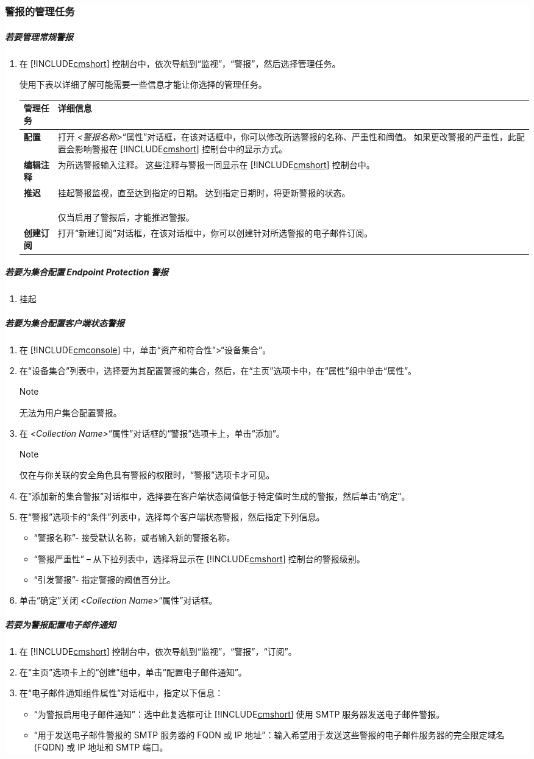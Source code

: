 ###  <a name="BKMK_Manage"></a> 警报的管理任务  
  
##### 若要管理常规警报  
  
1.  在 [!INCLUDE[cmshort](../LocTest/includes/cmshort_md.md)] 控制台中，依次导航到“监视”，“警报”，然后选择管理任务。  
  
     使用下表以详细了解可能需要一些信息才能让你选择的管理任务。  
  
    |管理任务|详细信息|  
    |----------|----------|  
    |**配置**|打开 *\<警报名称\>*“属性”对话框，在该对话框中，你可以修改所选警报的名称、严重性和阈值。 如果更改警报的严重性，此配置会影响警报在 [!INCLUDE[cmshort](../LocTest/includes/cmshort_md.md)] 控制台中的显示方式。|  
    |**编辑注释**|为所选警报输入注释。 这些注释与警报一同显示在 [!INCLUDE[cmshort](../LocTest/includes/cmshort_md.md)] 控制台中。|  
    |**推迟**|挂起警报监视，直至达到指定的日期。 达到指定日期时，将更新警报的状态。<br /><br /> 仅当启用了警报后，才能推迟警报。|  
    |**创建订阅**|打开“新建订阅”对话框，在该对话框中，你可以创建针对所选警报的电子邮件订阅。|  
  
##### 若要为集合配置 Endpoint Protection 警报  
  
1.  挂起  
  
##### 若要为集合配置客户端状态警报  
  
1.  在 [!INCLUDE[cmconsole](../LocTest/includes/cmconsole_md.md)] 中，单击“资产和符合性”\>“设备集合”。  
  
2.  在“设备集合”列表中，选择要为其配置警报的集合，然后，在“主页”选项卡中，在“属性”组中单击“属性”。  
  
    > [!NOTE]  
    >  无法为用户集合配置警报。  
  
3.  在 *\<Collection Name\>*“属性”对话框的“警报”选项卡上，单击“添加”。  
  
    > [!NOTE]  
    >  仅在与你关联的安全角色具有警报的权限时，“警报”选项卡才可见。  
  
4.  在“添加新的集合警报”对话框中，选择要在客户端状态阈值低于特定值时生成的警报，然后单击“确定”。  
  
5.  在“警报”选项卡的“条件”列表中，选择每个客户端状态警报，然后指定下列信息。  
  
    -   “警报名称”\- 接受默认名称，或者输入新的警报名称。  
  
    -   “警报严重性” – 从下拉列表中，选择将显示在 [!INCLUDE[cmshort](../LocTest/includes/cmshort_md.md)] 控制台的警报级别。  
  
    -   “引发警报”\- 指定警报的阈值百分比。  
  
6.  单击“确定”关闭 *\<Collection Name\>*“属性”对话框。  
  
##### 若要为警报配置电子邮件通知  
  
1.  在 [!INCLUDE[cmshort](../LocTest/includes/cmshort_md.md)] 控制台中，依次导航到“监视”，“警报”，“订阅”。  
  
2.  在“主页”选项卡上的“创建”组中，单击“配置电子邮件通知”。  
  
3.  在“电子邮件通知组件属性”对话框中，指定以下信息：  
  
    -   “为警报启用电子邮件通知”：选中此复选框可让 [!INCLUDE[cmshort](../LocTest/includes/cmshort_md.md)] 使用 SMTP 服务器发送电子邮件警报。  
  
    -   “用于发送电子邮件警报的 SMTP 服务器的 FQDN 或 IP 地址”：输入希望用于发送这些警报的电子邮件服务器的完全限定域名 \(FQDN\) 或 IP 地址和 SMTP 端口。  
  